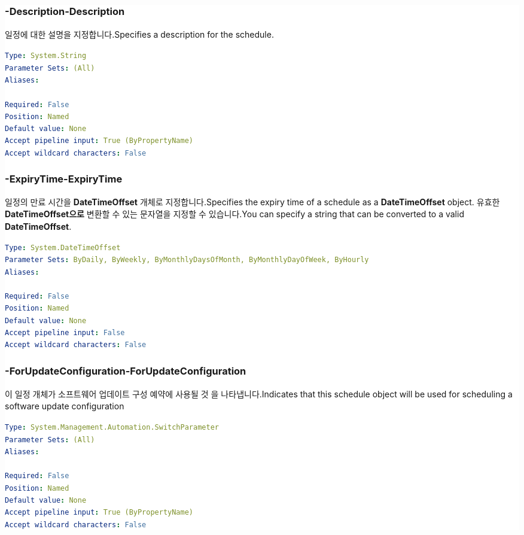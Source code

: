 ### <span data-ttu-id="60aa4-155">-Description</span><span class="sxs-lookup"><span data-stu-id="60aa4-155">-Description</span></span>
<span data-ttu-id="60aa4-156">일정에 대한 설명을 지정합니다.</span><span class="sxs-lookup"><span data-stu-id="60aa4-156">Specifies a description for the schedule.</span></span>

```yaml
Type: System.String
Parameter Sets: (All)
Aliases:

Required: False
Position: Named
Default value: None
Accept pipeline input: True (ByPropertyName)
Accept wildcard characters: False
```

### <span data-ttu-id="60aa4-157">-ExpiryTime</span><span class="sxs-lookup"><span data-stu-id="60aa4-157">-ExpiryTime</span></span>
<span data-ttu-id="60aa4-158">일정의 만료 시간을 **DateTimeOffset** 개체로 지정합니다.</span><span class="sxs-lookup"><span data-stu-id="60aa4-158">Specifies the expiry time of a schedule as a **DateTimeOffset** object.</span></span>
<span data-ttu-id="60aa4-159">유효한 **DateTimeOffset으로** 변환할 수 있는 문자열을 지정할 수 있습니다.</span><span class="sxs-lookup"><span data-stu-id="60aa4-159">You can specify a string that can be converted to a valid **DateTimeOffset**.</span></span>

```yaml
Type: System.DateTimeOffset
Parameter Sets: ByDaily, ByWeekly, ByMonthlyDaysOfMonth, ByMonthlyDayOfWeek, ByHourly
Aliases:

Required: False
Position: Named
Default value: None
Accept pipeline input: False
Accept wildcard characters: False
```

### <span data-ttu-id="60aa4-160">-ForUpdateConfiguration</span><span class="sxs-lookup"><span data-stu-id="60aa4-160">-ForUpdateConfiguration</span></span>
<span data-ttu-id="60aa4-161">이 일정 개체가 소프트웨어 업데이트 구성 예약에 사용될 것 을 나타냅니다.</span><span class="sxs-lookup"><span data-stu-id="60aa4-161">Indicates that this schedule object will be used for scheduling a software update configuration</span></span>

```yaml
Type: System.Management.Automation.SwitchParameter
Parameter Sets: (All)
Aliases:

Required: False
Position: Named
Default value: None
Accept pipeline input: True (ByPropertyName)
Accept wildcard characters: False
```
